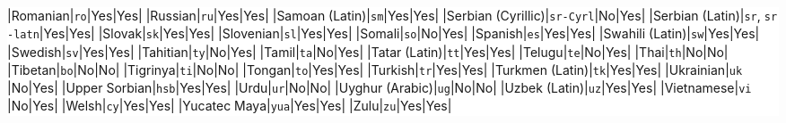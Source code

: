 |Romanian|`ro`|Yes|Yes|
|Russian|`ru`|Yes|Yes|
|Samoan (Latin)|`sm`|Yes|Yes|
|Serbian (Cyrillic)|`sr-Cyrl`|No|Yes|
|Serbian (Latin)|`sr`, `sr-latn`|Yes|Yes|
|Slovak|`sk`|Yes|Yes|
|Slovenian|`sl`|Yes|Yes|
|Somali|`so`|No|Yes|
|Spanish|`es`|Yes|Yes|
|Swahili (Latin)|`sw`|Yes|Yes|
|Swedish|`sv`|Yes|Yes|
|Tahitian|`ty`|No|Yes|
|Tamil|`ta`|No|Yes|
|Tatar (Latin)|`tt`|Yes|Yes|
|Telugu|`te`|No|Yes|
|Thai|`th`|No|No|
|Tibetan|`bo`|No|No|
|Tigrinya|`ti`|No|No|
|Tongan|`to`|Yes|Yes|
|Turkish|`tr`|Yes|Yes|
|Turkmen (Latin)|`tk`|Yes|Yes|
|Ukrainian|`uk`|No|Yes|
|Upper Sorbian|`hsb`|Yes|Yes|
|Urdu|`ur`|No|No|
|Uyghur (Arabic)|`ug`|No|No|
|Uzbek (Latin)|`uz`|Yes|Yes|
|Vietnamese|`vi`|No|Yes|
|Welsh|`cy`|Yes|Yes|
|Yucatec Maya|`yua`|Yes|Yes|
|Zulu|`zu`|Yes|Yes|
